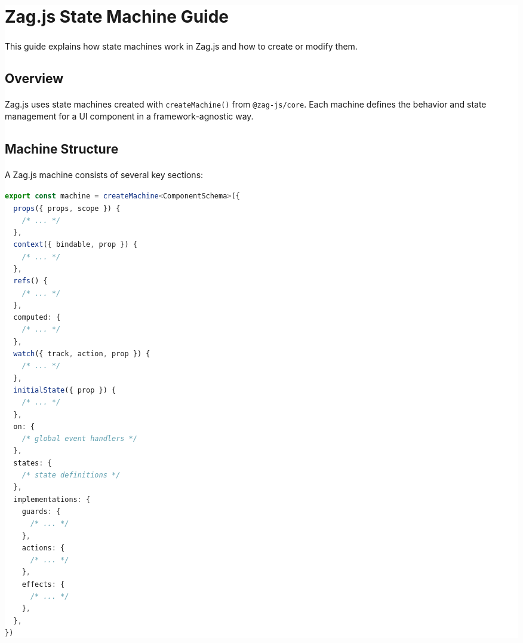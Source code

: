 # Zag.js State Machine Guide

This guide explains how state machines work in Zag.js and how to create or modify them.

## Overview

Zag.js uses state machines created with `createMachine()` from `@zag-js/core`. Each machine defines the behavior and
state management for a UI component in a framework-agnostic way.

## Machine Structure

A Zag.js machine consists of several key sections:

```typescript
export const machine = createMachine<ComponentSchema>({
  props({ props, scope }) {
    /* ... */
  },
  context({ bindable, prop }) {
    /* ... */
  },
  refs() {
    /* ... */
  },
  computed: {
    /* ... */
  },
  watch({ track, action, prop }) {
    /* ... */
  },
  initialState({ prop }) {
    /* ... */
  },
  on: {
    /* global event handlers */
  },
  states: {
    /* state definitions */
  },
  implementations: {
    guards: {
      /* ... */
    },
    actions: {
      /* ... */
    },
    effects: {
      /* ... */
    },
  },
})
```
